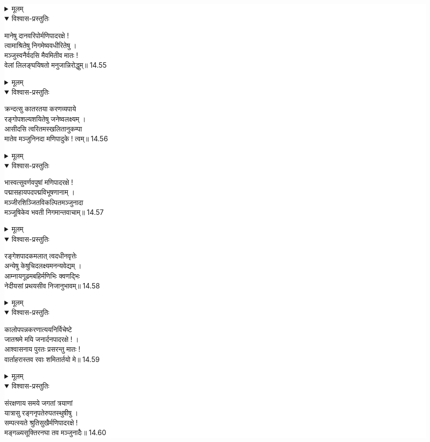 <details><summary>मूलम्</summary></details>

<details open><summary>विश्वास-प्रस्तुतिः</summary>

मानेषु दानवरिपोर्मणिपादरक्षे !  
त्वामाश्रितेषु निगमेष्ववधीरितेषु ।  
मञ्जुस्वनैर्वदसि मैवमितीव मातः !  
वेलां लिलङ्घयिषतो मनुजान्निरोद्धुम्॥ 14.55
</details>

<details><summary>मूलम्</summary></details>

<details open><summary>विश्वास-प्रस्तुतिः</summary>

क्रन्दत्सु कातरतया करणव्यपाये  
रङ्गोपशल्यशयितेषु जनेष्वलक्ष्यम् ।  
आसीदसि त्वरितमस्खलितानुकम्पा  
मातेव मञ्जुनिनदा मणिपादुके ! त्वम्॥ 14.56
</details>

<details><summary>मूलम्</summary></details>

<details open><summary>विश्वास-प्रस्तुतिः</summary>

भास्वत्सुवर्णवपुषां मणिपादरक्षे !  
पद्मासहायपदपद्मविभूषणानाम् ।  
मञ्जीरशिञ्जितविकल्पितमञ्जुनादा  
मञ्जूषिकेव भवती निगमान्तवाचाम्॥ 14.57
</details>

<details><summary>मूलम्</summary></details>

<details open><summary>विश्वास-प्रस्तुतिः</summary>

रङ्गेशपादकमलात् त्वदधीनवृत्तेः  
अन्येषु केषुचिदलक्ष्यमनन्यवेद्यम् ।  
आम्नायगूढमबहिर्मणिभिः क्वणद्भिः  
नेदीयसां प्रथयसीव निजानुभावम्॥ 14.58
</details>

<details><summary>मूलम्</summary></details>

<details open><summary>विश्वास-प्रस्तुतिः</summary>

कालोपपन्नकरणात्ययनिर्विचेष्टे  
जातश्रमे मयि जनार्दनपादरक्षे ! ।  
आश्वासनाय पुरतः प्रसरन्तु मातः !  
वार्ताहरास्तव रवाः शमितार्तयो मे॥ 14.59
</details>

<details><summary>मूलम्</summary></details>

<details open><summary>विश्वास-प्रस्तुतिः</summary>

संरक्षणाय समये जगतां त्रयाणां  
यात्रासु रङ्गनृपतेरुपतस्थुषीषु ।  
सम्पत्स्यते श्रुतिसुखैर्मणिपादरक्षे !  
मङ्गळ्यसूक्तिरनघा तव मञ्जुनादैः॥ 14.60
</details>
